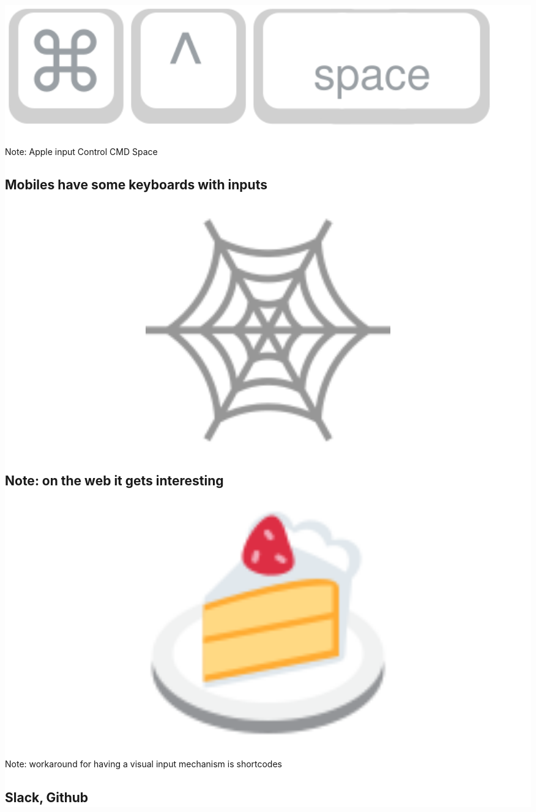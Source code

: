 # <div style="white-space: nowrap"><img src="pictures/e/command.svg" height="200px"><img height="200px" src="pictures/e/option.svg"><img height="200px" src="pictures/e/space.svg"></div> 


Note: Apple input Control CMD Space

Mobiles have some keyboards with inputs
---
 <div style='width: 50%; margin: 0 auto;'><p align='center'><img height='400px' src='pictures/e/web.svg'></p></div> 

Note: on the web it gets interesting
---
 <div style='width: 50%; margin: 0 auto;'><p align='center'><img height='400px' src='pictures/t/shortcake.svg'></p></div> 

Note: workaround for having a visual input mechanism is shortcodes

Slack, Github
---
